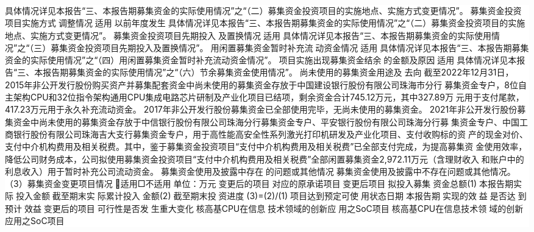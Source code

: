 具体情况详见本报告“三、本报告期募集资金的实际使用情况”之“（二）募集资金投资项目的实施地点、实施方式变更情况”。
募集资金投资项目实施方式
调整情况
适用
以前年度发生
具体情况详见本报告“三、本报告期募集资金的实际使用情况”之“（二）募集资金投资项目的实施地点、实施方式变更情况”。
募集资金投资项目先期投入
及置换情况
适用
具体情况详见本报告“三、本报告期募集资金的实际使用情况”之“（三）募集资金投资项目先期投入及置换情况”。
用闲置募集资金暂时补充流
动资金情况
适用
具体情况详见本报告“三、本报告期募集资金的实际使用情况”之“（四）用闲置募集资金暂时补充流动资金情况”。
项目实施出现募集资金结余
的金额及原因
适用
具体情况详见本报告“三、本报告期募集资金的实际使用情况”之“（六）节余募集资金使用情况”。
尚未使用的募集资金用途及
去向
截至2022年12月31日，2015年非公开发行股份购买资产并募集配套资金中尚未使用的募集资金存放于中国建设银行股份有限公司珠海市分行
募集资金专户，8位自主架构CPU和32位指令架构通用CPU集成电路芯片研制及产业化项目已结项，剩余资金合计745.12万元，其中327.89万
元用于支付尾款，417.23万元用于永久补充流动资金。
2017年非公开发行股份募集资金已全部使用完毕，无尚未使用的募集资金。
2021年非公开发行股份募集资金中尚未使用的募集资金存放于中信银行股份有限公司珠海分行募集资金专户、平安银行股份有限公司珠海分行募
集资金专户、中国工商银行股份有限公司珠海吉大支行募集资金专户，用于高性能高安全性系列激光打印机研发及产业化项目、支付收购标的资
产的现金对价、支付中介机构费用及相关税费。其中，鉴于募集资金投资项目“支付中介机构费用及相关税费”已全部支付完成，为提高募集资
金使用效率，降低公司财务成本，公司拟使用募集资金投资项目“支付中介机构费用及相关税费”全部闲置募集资金2,972.11万元（含理财收入
和账户中的利息收入）用于暂时补充公司流动资金。
募集资金使用及披露中存在
的问题或其他情况
募集资金使用及披露中不存在问题或其他情况。
（3）募集资金变更项目情况
适用□不适用
单位：万元
变更后的项目
对应的原承诺项目
变更后项目
拟投入募集
资金总额(1)
本报告期实际
投入金额
截至期末实
际累计投入
金额(2)
截至期末投
资进度
(3)=(2)/(1)
项目达到预定可使
用状态日期
本报告期
实现的效
益
是否达
到预计
效益
变更后的项目
可行性是否发
生重大变化
核高基CPU在信息
技术领域的创新应
用之SoC项目
核高基CPU在信息技术领
域的创新应用之SoC项目